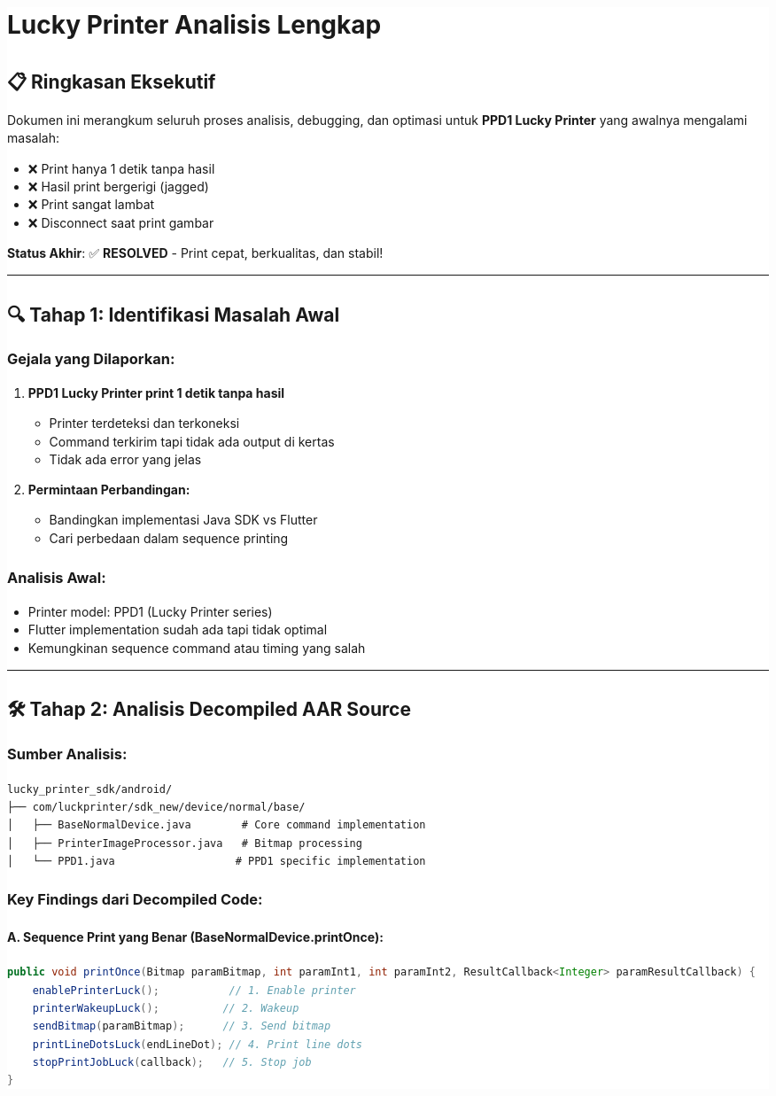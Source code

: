 # Lucky Printer Analisis Lengkap

## 📋 **Ringkasan Eksekutif**

Dokumen ini merangkum seluruh proses analisis, debugging, dan optimasi untuk **PPD1 Lucky Printer** yang awalnya mengalami masalah:
- ❌ Print hanya 1 detik tanpa hasil
- ❌ Hasil print bergerigi (jagged) 
- ❌ Print sangat lambat
- ❌ Disconnect saat print gambar

**Status Akhir**: ✅ **RESOLVED** - Print cepat, berkualitas, dan stabil!

---

## 🔍 **Tahap 1: Identifikasi Masalah Awal**

### **Gejala yang Dilaporkan:**
1. **PPD1 Lucky Printer print 1 detik tanpa hasil**
   - Printer terdeteksi dan terkoneksi
   - Command terkirim tapi tidak ada output di kertas
   - Tidak ada error yang jelas

2. **Permintaan Perbandingan:**
   - Bandingkan implementasi Java SDK vs Flutter
   - Cari perbedaan dalam sequence printing

### **Analisis Awal:**
- Printer model: PPD1 (Lucky Printer series)
- Flutter implementation sudah ada tapi tidak optimal
- Kemungkinan sequence command atau timing yang salah

---

## 🛠 **Tahap 2: Analisis Decompiled AAR Source**

### **Sumber Analisis:**
```
lucky_printer_sdk/android/
├── com/luckprinter/sdk_new/device/normal/base/
│   ├── BaseNormalDevice.java        # Core command implementation
│   ├── PrinterImageProcessor.java   # Bitmap processing
│   └── PPD1.java                   # PPD1 specific implementation
```

### **Key Findings dari Decompiled Code:**

#### **A. Sequence Print yang Benar (BaseNormalDevice.printOnce):**
```java
public void printOnce(Bitmap paramBitmap, int paramInt1, int paramInt2, ResultCallback<Integer> paramResultCallback) {
    enablePrinterLuck();           // 1. Enable printer
    printerWakeupLuck();          // 2. Wakeup 
    sendBitmap(paramBitmap);      // 3. Send bitmap
    printLineDotsLuck(endLineDot); // 4. Print line dots
    stopPrintJobLuck(callback);   // 5. Stop job
}
```
